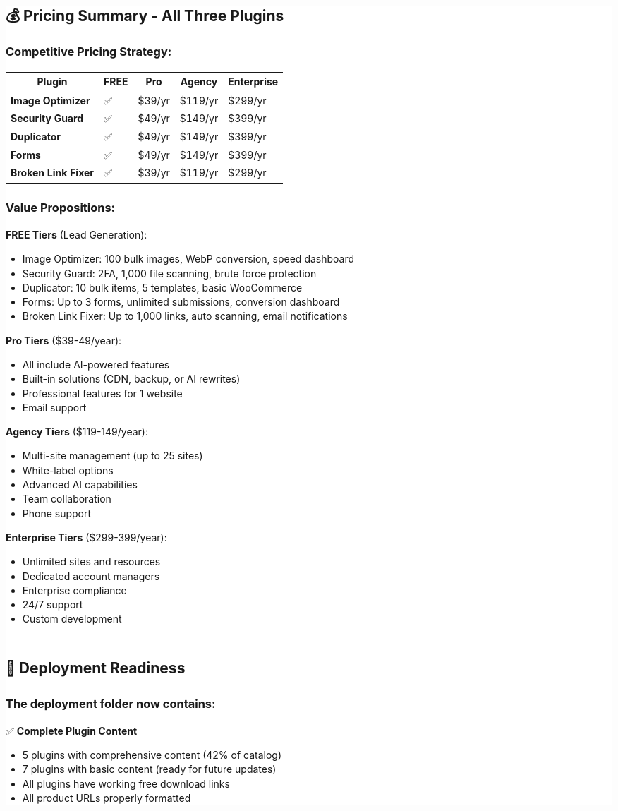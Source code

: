 
## 💰 Pricing Summary - All Three Plugins

### **Competitive Pricing Strategy:**

| Plugin | FREE | Pro | Agency | Enterprise |
|--------|------|-----|--------|------------|
| **Image Optimizer** | ✅ | $39/yr | $119/yr | $299/yr |
| **Security Guard** | ✅ | $49/yr | $149/yr | $399/yr |
| **Duplicator** | ✅ | $49/yr | $149/yr | $399/yr |
| **Forms** | ✅ | $49/yr | $149/yr | $399/yr |
| **Broken Link Fixer** | ✅ | $39/yr | $119/yr | $299/yr |

### **Value Propositions:**

**FREE Tiers** (Lead Generation):
- Image Optimizer: 100 bulk images, WebP conversion, speed dashboard
- Security Guard: 2FA, 1,000 file scanning, brute force protection
- Duplicator: 10 bulk items, 5 templates, basic WooCommerce
- Forms: Up to 3 forms, unlimited submissions, conversion dashboard
- Broken Link Fixer: Up to 1,000 links, auto scanning, email notifications

**Pro Tiers** ($39-49/year):
- All include AI-powered features
- Built-in solutions (CDN, backup, or AI rewrites)
- Professional features for 1 website
- Email support

**Agency Tiers** ($119-149/year):
- Multi-site management (up to 25 sites)
- White-label options
- Advanced AI capabilities
- Team collaboration
- Phone support

**Enterprise Tiers** ($299-399/year):
- Unlimited sites and resources
- Dedicated account managers
- Enterprise compliance
- 24/7 support
- Custom development

---

## 🚀 Deployment Readiness

### **The deployment folder now contains:**

✅ **Complete Plugin Content**
- 5 plugins with comprehensive content (42% of catalog)
- 7 plugins with basic content (ready for future updates)
- All plugins have working free download links
- All product URLs properly formatted
